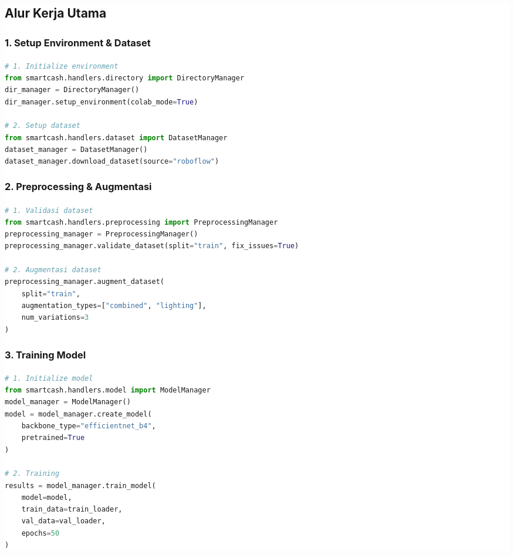 ## Alur Kerja Utama

### 1. Setup Environment & Dataset

```python
# 1. Initialize environment
from smartcash.handlers.directory import DirectoryManager
dir_manager = DirectoryManager()
dir_manager.setup_environment(colab_mode=True)

# 2. Setup dataset
from smartcash.handlers.dataset import DatasetManager
dataset_manager = DatasetManager()
dataset_manager.download_dataset(source="roboflow")
```

### 2. Preprocessing & Augmentasi

```python
# 1. Validasi dataset
from smartcash.handlers.preprocessing import PreprocessingManager
preprocessing_manager = PreprocessingManager()
preprocessing_manager.validate_dataset(split="train", fix_issues=True)

# 2. Augmentasi dataset
preprocessing_manager.augment_dataset(
    split="train", 
    augmentation_types=["combined", "lighting"], 
    num_variations=3
)
```

### 3. Training Model

```python
# 1. Initialize model
from smartcash.handlers.model import ModelManager
model_manager = ModelManager()
model = model_manager.create_model(
    backbone_type="efficientnet_b4",
    pretrained=True
)

# 2. Training
results = model_manager.train_model(
    model=model,
    train_data=train_loader,
    val_data=val_loader,
    epochs=50
)
```

